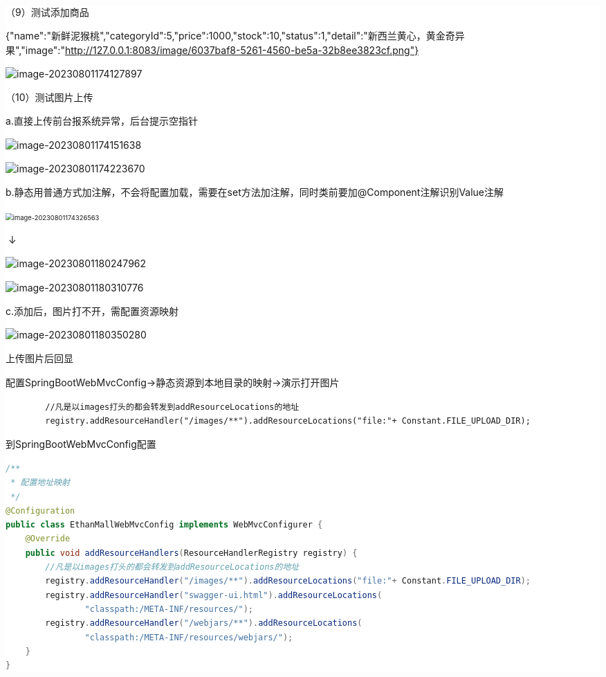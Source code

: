 （9）测试添加商品

{"name":"新鲜泥猴桃","categoryId":5,"price":1000,"stock":10,"status":1,"detail":"新西兰黄心，黄金奇异果","image":"http://127.0.0.1:8083/image/6037baf8-5261-4560-be5a-32b8ee3823cf.png"}

![image-20230801174127897](D:\document\Typora\image\image-20230801174127897.png)

（10）测试图片上传

a.直接上传前台报系统异常，后台提示空指针

![image-20230801174151638](D:\document\Typora\image\image-20230801174151638.png)

![image-20230801174223670](D:\document\Typora\image\image-20230801174223670.png)

b.静态用普通方式加注解，不会将配置加载，需要在set方法加注解，同时类前要加@Component注解识别Value注解

<img src="D:\document\Typora\image\image-20230801174326563.png" alt="image-20230801174326563" style="zoom: 67%;" />

​																										↓

![image-20230801180247962](D:\document\Typora\image\image-20230801180247962.png)

![image-20230801180310776](D:\document\Typora\image\image-20230801180310776.png)

c.添加后，图片打不开，需配置资源映射

![image-20230801180350280](D:\document\Typora\image\image-20230801180350280.png)

上传图片后回显

配置SpringBootWebMvcConfig->静态资源到本地目录的映射->演示打开图片

```
        //凡是以images打头的都会转发到addResourceLocations的地址
        registry.addResourceHandler("/images/**").addResourceLocations("file:"+ Constant.FILE_UPLOAD_DIR);
```

到SpringBootWebMvcConfig配置

```java
/**
 * 配置地址映射
 */
@Configuration
public class EthanMallWebMvcConfig implements WebMvcConfigurer {
    @Override
    public void addResourceHandlers(ResourceHandlerRegistry registry) {
        //凡是以images打头的都会转发到addResourceLocations的地址
        registry.addResourceHandler("/images/**").addResourceLocations("file:"+ Constant.FILE_UPLOAD_DIR);
        registry.addResourceHandler("swagger-ui.html").addResourceLocations(
                "classpath:/META-INF/resources/");
        registry.addResourceHandler("/webjars/**").addResourceLocations(
                "classpath:/META-INF/resources/webjars/");
    }
}
```
